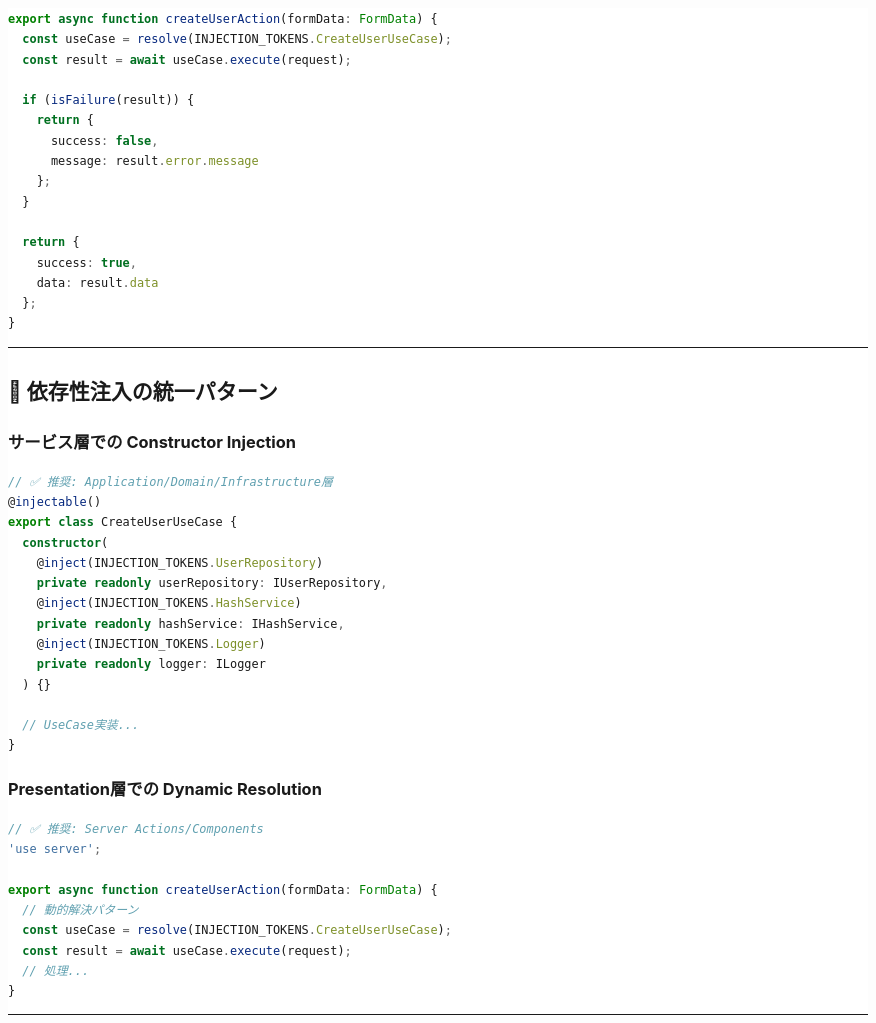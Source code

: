 ```typescript
export async function createUserAction(formData: FormData) {
  const useCase = resolve(INJECTION_TOKENS.CreateUserUseCase);
  const result = await useCase.execute(request);

  if (isFailure(result)) {
    return {
      success: false,
      message: result.error.message
    };
  }

  return {
    success: true,
    data: result.data
  };
}
```

---

## 💉 依存性注入の統一パターン

### サービス層での Constructor Injection

```typescript
// ✅ 推奨: Application/Domain/Infrastructure層
@injectable()
export class CreateUserUseCase {
  constructor(
    @inject(INJECTION_TOKENS.UserRepository) 
    private readonly userRepository: IUserRepository,
    @inject(INJECTION_TOKENS.HashService)
    private readonly hashService: IHashService,
    @inject(INJECTION_TOKENS.Logger)
    private readonly logger: ILogger
  ) {}

  // UseCase実装...
}
```

### Presentation層での Dynamic Resolution

```typescript
// ✅ 推奨: Server Actions/Components
'use server';

export async function createUserAction(formData: FormData) {
  // 動的解決パターン
  const useCase = resolve(INJECTION_TOKENS.CreateUserUseCase);
  const result = await useCase.execute(request);
  // 処理...
}
```

---